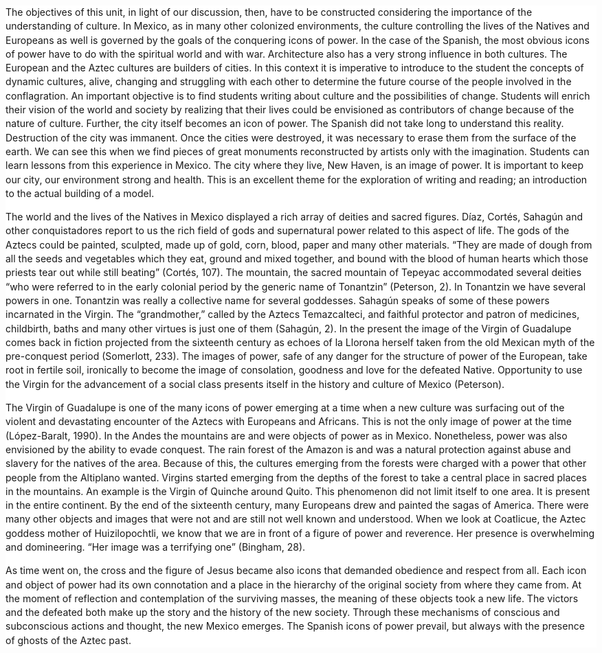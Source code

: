The objectives of this unit, in light of our discussion, then, have to be constructed considering the importance of the understanding of culture. In Mexico, as in many other colonized environments, the culture controlling the lives of the Natives and Europeans as well is governed by the goals of the conquering icons of power. In the case of the Spanish, the most obvious icons of power have to do with the spiritual world and with war. Architecture also has a very strong influence in both cultures. The European and the Aztec cultures are builders of cities. In this context it is imperative to introduce to the student the concepts of dynamic cultures, alive, changing and struggling with each other to determine the future course of the people involved in the conflagration. An important objective is to find students writing about culture and the possibilities of change. Students will enrich their vision of the world and society by realizing that their lives could be envisioned as contributors of change because of the nature of culture. Further, the city itself becomes an icon of power. The Spanish did not take long to understand this reality. Destruction of the city was immanent. Once the cities were destroyed, it was necessary to erase them from the surface of the earth. We can see this when we find pieces of great monuments reconstructed by artists only with the imagination. Students can learn lessons from this experience in Mexico. The city where they live, New Haven, is an image of power. It is important to keep our city, our environment strong and health. This is an excellent theme for the exploration of writing and reading; an introduction to the actual building of a model.
</p>
<p>
The world and the lives of the Natives in Mexico displayed a rich array of deities and sacred figures. Díaz, Cortés, Sahagún and other conquistadores report to us the rich field of gods and supernatural power related to this aspect of life. The gods of the Aztecs could be painted, sculpted, made up of gold, corn, blood, paper and many other materials. “They are made of dough from all the seeds and vegetables which they eat, ground and mixed together, and bound with the blood of human hearts which those priests tear out while still beating” (Cortés, 107). The mountain, the sacred mountain of Tepeyac accommodated several deities “who were referred to in the early colonial period by the generic name of Tonantzin” (Peterson, 2). In Tonantzin we have several powers in one. Tonantzin was really a collective name for several goddesses. Sahagún speaks of some of these powers incarnated in the Virgin. The “grandmother,” called by the Aztecs Temazcalteci, and faithful protector and patron of medicines, childbirth, baths and many other virtues is just one of them (Sahagún, 2). In the present the image of the Virgin of Guadalupe comes back in fiction projected from the sixteenth century as echoes of la Llorona herself taken from the old Mexican myth of the pre-conquest period (Somerlott, 233). The images of power, safe of any danger for the structure of power of the European, take root in fertile soil, ironically to become the image of consolation, goodness and love for the defeated Native. Opportunity to use the Virgin for the advancement of a social class presents itself in the history and culture of Mexico (Peterson).
</p>
<p>
The Virgin of Guadalupe is one of the many icons of power emerging at a time when a new culture was surfacing out of the violent and devastating encounter of the Aztecs with Europeans and Africans. This is not the only image of power at the time (López-Baralt, 1990). In the Andes the mountains are and were objects of power as in Mexico. Nonetheless, power was also envisioned by the ability to evade conquest. The rain forest of the Amazon is and was a natural protection against abuse and slavery for the natives of the area. Because of this, the cultures emerging from the forests were charged with a power that other people from the Altiplano wanted. Virgins started emerging from the depths of the forest to take a central place in sacred places in the mountains. An example is the Virgin of Quinche around Quito. This phenomenon did not limit itself to one area. It is present in the entire continent. By the end of the sixteenth century, many Europeans drew and painted the sagas of America. There were many other objects and images that were not and are still not well known and understood. When we look at Coatlicue, the Aztec goddess mother of Huizilopochtli, we know that we are in front of a figure of power and reverence. Her presence is overwhelming and domineering. “Her image was a terrifying one” (Bingham, 28).
</p>
<p>
As time went on, the cross and the figure of Jesus became also icons that demanded obedience and respect from all. Each icon and object of power had its own connotation and a place in the hierarchy of the original society from where they came from. At the moment of reflection and contemplation of the surviving masses, the meaning of these objects took a new life. The victors and the defeated both make up the story and the history of the new society. Through these mechanisms of conscious and subconscious actions and thought, the new Mexico emerges. The Spanish icons of power prevail, but always with the presence of ghosts of the Aztec past.
</p>
<p>